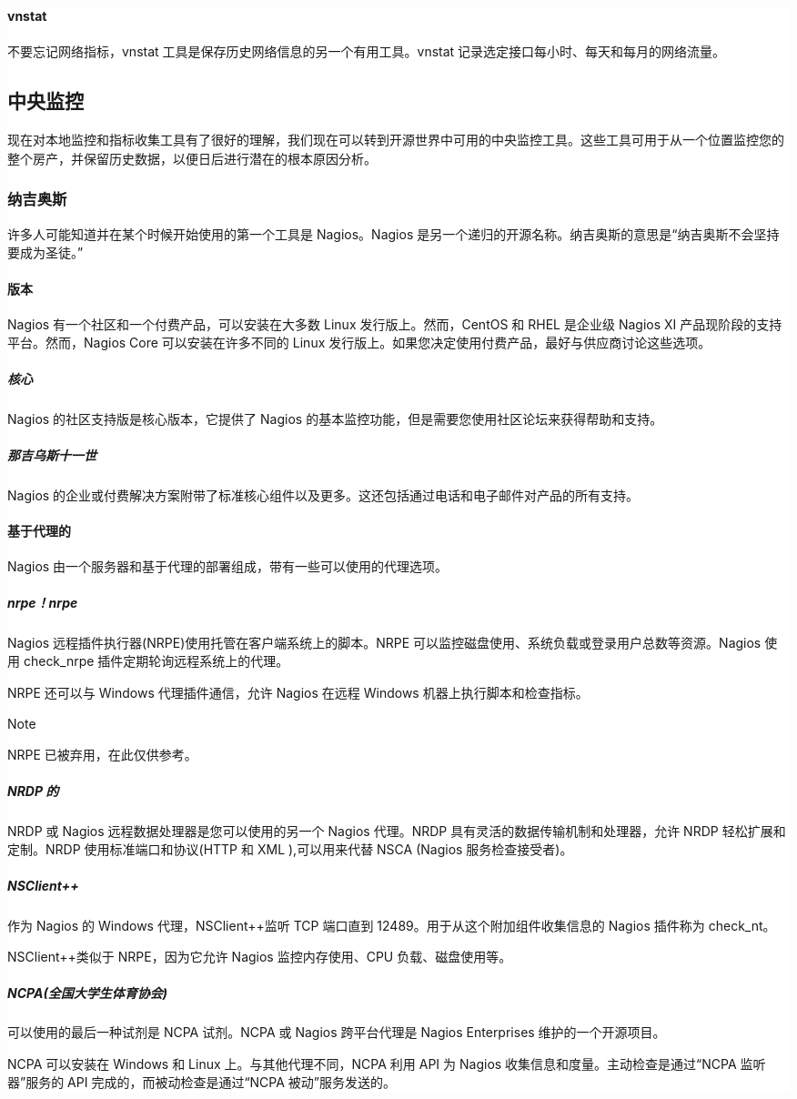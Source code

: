 #### vnstat

不要忘记网络指标，vnstat 工具是保存历史网络信息的另一个有用工具。vnstat 记录选定接口每小时、每天和每月的网络流量。

## 中央监控

现在对本地监控和指标收集工具有了很好的理解，我们现在可以转到开源世界中可用的中央监控工具。这些工具可用于从一个位置监控您的整个房产，并保留历史数据，以便日后进行潜在的根本原因分析。

### 纳吉奥斯

许多人可能知道并在某个时候开始使用的第一个工具是 Nagios。Nagios 是另一个递归的开源名称。纳吉奥斯的意思是“纳吉奥斯不会坚持要成为圣徒。”

#### 版本

Nagios 有一个社区和一个付费产品，可以安装在大多数 Linux 发行版上。然而，CentOS 和 RHEL 是企业级 Nagios XI 产品现阶段的支持平台。然而，Nagios Core 可以安装在许多不同的 Linux 发行版上。如果您决定使用付费产品，最好与供应商讨论这些选项。

##### 核心

Nagios 的社区支持版是核心版本，它提供了 Nagios 的基本监控功能，但是需要您使用社区论坛来获得帮助和支持。

##### 那吉乌斯十一世

Nagios 的企业或付费解决方案附带了标准核心组件以及更多。这还包括通过电话和电子邮件对产品的所有支持。

#### 基于代理的

Nagios 由一个服务器和基于代理的部署组成，带有一些可以使用的代理选项。

##### nrpe！nrpe

Nagios 远程插件执行器(NRPE)使用托管在客户端系统上的脚本。NRPE 可以监控磁盘使用、系统负载或登录用户总数等资源。Nagios 使用 check_nrpe 插件定期轮询远程系统上的代理。

NRPE 还可以与 Windows 代理插件通信，允许 Nagios 在远程 Windows 机器上执行脚本和检查指标。

Note

NRPE 已被弃用，在此仅供参考。

##### NRDP 的

NRDP 或 Nagios 远程数据处理器是您可以使用的另一个 Nagios 代理。NRDP 具有灵活的数据传输机制和处理器，允许 NRDP 轻松扩展和定制。NRDP 使用标准端口和协议(HTTP 和 XML ),可以用来代替 NSCA (Nagios 服务检查接受者)。

##### NSClient++

作为 Nagios 的 Windows 代理，NSClient++监听 TCP 端口直到 12489。用于从这个附加组件收集信息的 Nagios 插件称为 check_nt。

NSClient++类似于 NRPE，因为它允许 Nagios 监控内存使用、CPU 负载、磁盘使用等。

##### NCPA(全国大学生体育协会)

可以使用的最后一种试剂是 NCPA 试剂。NCPA 或 Nagios 跨平台代理是 Nagios Enterprises 维护的一个开源项目。

NCPA 可以安装在 Windows 和 Linux 上。与其他代理不同，NCPA 利用 API 为 Nagios 收集信息和度量。主动检查是通过“NCPA 监听器”服务的 API 完成的，而被动检查是通过“NCPA 被动”服务发送的。
